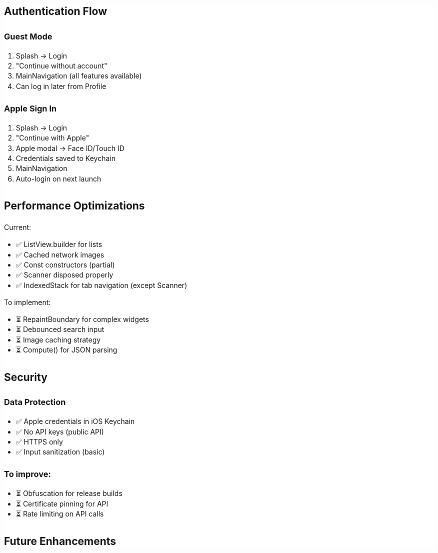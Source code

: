 ## Authentication Flow

### Guest Mode

1. Splash → Login
2. "Continue without account"
3. MainNavigation (all features available)
4. Can log in later from Profile

### Apple Sign In

1. Splash → Login
2. "Continue with Apple"
3. Apple modal → Face ID/Touch ID
4. Credentials saved to Keychain
5. MainNavigation
6. Auto-login on next launch

## Performance Optimizations

Current:

- ✅ ListView.builder for lists
- ✅ Cached network images
- ✅ Const constructors (partial)
- ✅ Scanner disposed properly
- ✅ IndexedStack for tab navigation (except Scanner)

To implement:

- ⏳ RepaintBoundary for complex widgets
- ⏳ Debounced search input
- ⏳ Image caching strategy
- ⏳ Compute() for JSON parsing

## Security

### Data Protection

- ✅ Apple credentials in iOS Keychain
- ✅ No API keys (public API)
- ✅ HTTPS only
- ✅ Input sanitization (basic)

### To improve:

- ⏳ Obfuscation for release builds
- ⏳ Certificate pinning for API
- ⏳ Rate limiting on API calls

## Future Enhancements
